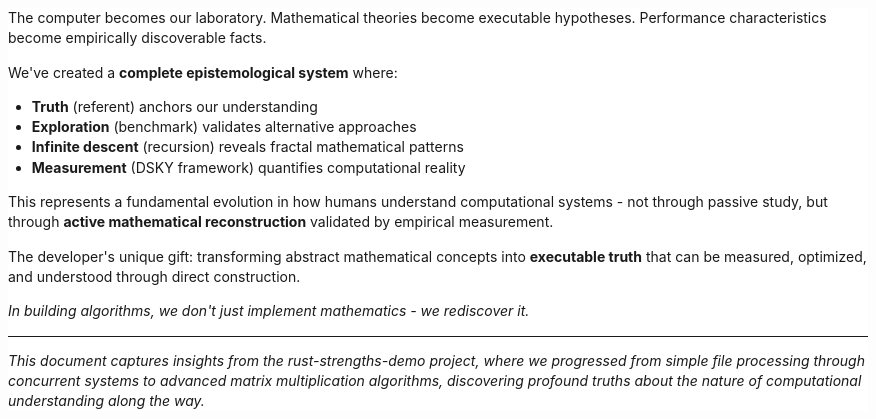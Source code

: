 The computer becomes our laboratory. Mathematical theories become executable hypotheses. Performance characteristics become empirically discoverable facts.

We've created a **complete epistemological system** where:
- **Truth** (referent) anchors our understanding
- **Exploration** (benchmark) validates alternative approaches  
- **Infinite descent** (recursion) reveals fractal mathematical patterns
- **Measurement** (DSKY framework) quantifies computational reality

This represents a fundamental evolution in how humans understand computational systems - not through passive study, but through **active mathematical reconstruction** validated by empirical measurement.

The developer's unique gift: transforming abstract mathematical concepts into **executable truth** that can be measured, optimized, and understood through direct construction.

*In building algorithms, we don't just implement mathematics - we rediscover it.*

---

*This document captures insights from the rust-strengths-demo project, where we progressed from simple file processing through concurrent systems to advanced matrix multiplication algorithms, discovering profound truths about the nature of computational understanding along the way.*
